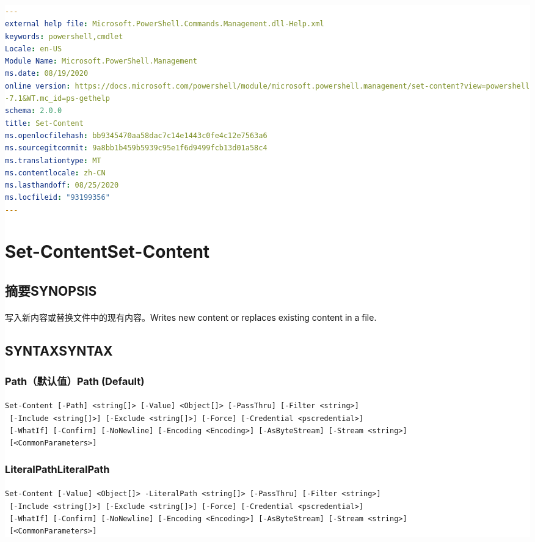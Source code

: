 ```yaml
---
external help file: Microsoft.PowerShell.Commands.Management.dll-Help.xml
keywords: powershell,cmdlet
Locale: en-US
Module Name: Microsoft.PowerShell.Management
ms.date: 08/19/2020
online version: https://docs.microsoft.com/powershell/module/microsoft.powershell.management/set-content?view=powershell-7.1&WT.mc_id=ps-gethelp
schema: 2.0.0
title: Set-Content
ms.openlocfilehash: bb9345470aa58dac7c14e1443c0fe4c12e7563a6
ms.sourcegitcommit: 9a8bb1b459b5939c95e1f6d9499fcb13d01a58c4
ms.translationtype: MT
ms.contentlocale: zh-CN
ms.lasthandoff: 08/25/2020
ms.locfileid: "93199356"
---
```

# <span data-ttu-id="448b1-103">Set-Content</span><span class="sxs-lookup"><span data-stu-id="448b1-103">Set-Content</span></span>

## <span data-ttu-id="448b1-104">摘要</span><span class="sxs-lookup"><span data-stu-id="448b1-104">SYNOPSIS</span></span>
<span data-ttu-id="448b1-105">写入新内容或替换文件中的现有内容。</span><span class="sxs-lookup"><span data-stu-id="448b1-105">Writes new content or replaces existing content in a file.</span></span>

## <span data-ttu-id="448b1-106">SYNTAX</span><span class="sxs-lookup"><span data-stu-id="448b1-106">SYNTAX</span></span>

### <span data-ttu-id="448b1-107">Path（默认值）</span><span class="sxs-lookup"><span data-stu-id="448b1-107">Path (Default)</span></span>

```
Set-Content [-Path] <string[]> [-Value] <Object[]> [-PassThru] [-Filter <string>]
 [-Include <string[]>] [-Exclude <string[]>] [-Force] [-Credential <pscredential>]
 [-WhatIf] [-Confirm] [-NoNewline] [-Encoding <Encoding>] [-AsByteStream] [-Stream <string>]
 [<CommonParameters>]
```

### <span data-ttu-id="448b1-108">LiteralPath</span><span class="sxs-lookup"><span data-stu-id="448b1-108">LiteralPath</span></span>

```
Set-Content [-Value] <Object[]> -LiteralPath <string[]> [-PassThru] [-Filter <string>]
 [-Include <string[]>] [-Exclude <string[]>] [-Force] [-Credential <pscredential>]
 [-WhatIf] [-Confirm] [-NoNewline] [-Encoding <Encoding>] [-AsByteStream] [-Stream <string>]
 [<CommonParameters>]
```
